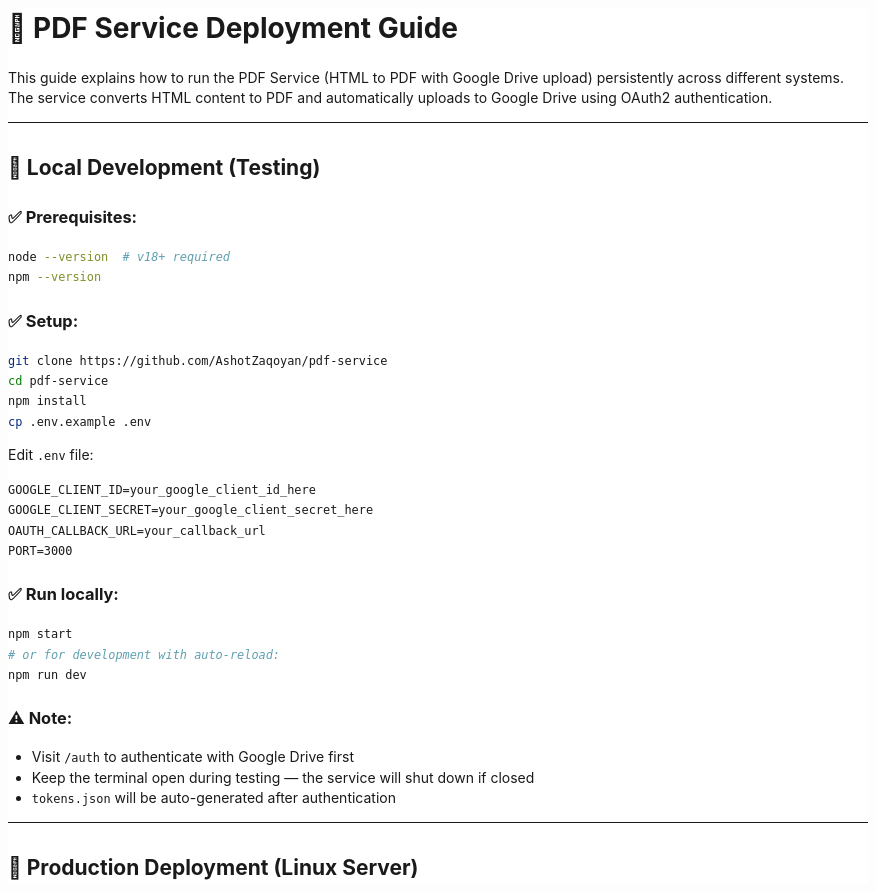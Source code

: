 # 📄 PDF Service Deployment Guide

This guide explains how to run the PDF Service (HTML to PDF with Google Drive upload) persistently across different systems. The service converts HTML content to PDF and automatically uploads to Google Drive using OAuth2 authentication.

---

## 🧪 Local Development (Testing)

### ✅ Prerequisites:

```bash
node --version  # v18+ required
npm --version
```

### ✅ Setup:

```bash
git clone https://github.com/AshotZaqoyan/pdf-service
cd pdf-service
npm install
cp .env.example .env
```

Edit `.env` file:
```env
GOOGLE_CLIENT_ID=your_google_client_id_here
GOOGLE_CLIENT_SECRET=your_google_client_secret_here
OAUTH_CALLBACK_URL=your_callback_url
PORT=3000
```

### ✅ Run locally:

```bash
npm start
# or for development with auto-reload:
npm run dev
```

### ⚠️ Note:

- Visit `/auth` to authenticate with Google Drive first
- Keep the terminal open during testing — the service will shut down if closed
- `tokens.json` will be auto-generated after authentication

---

## 🚀 Production Deployment (Linux Server)
